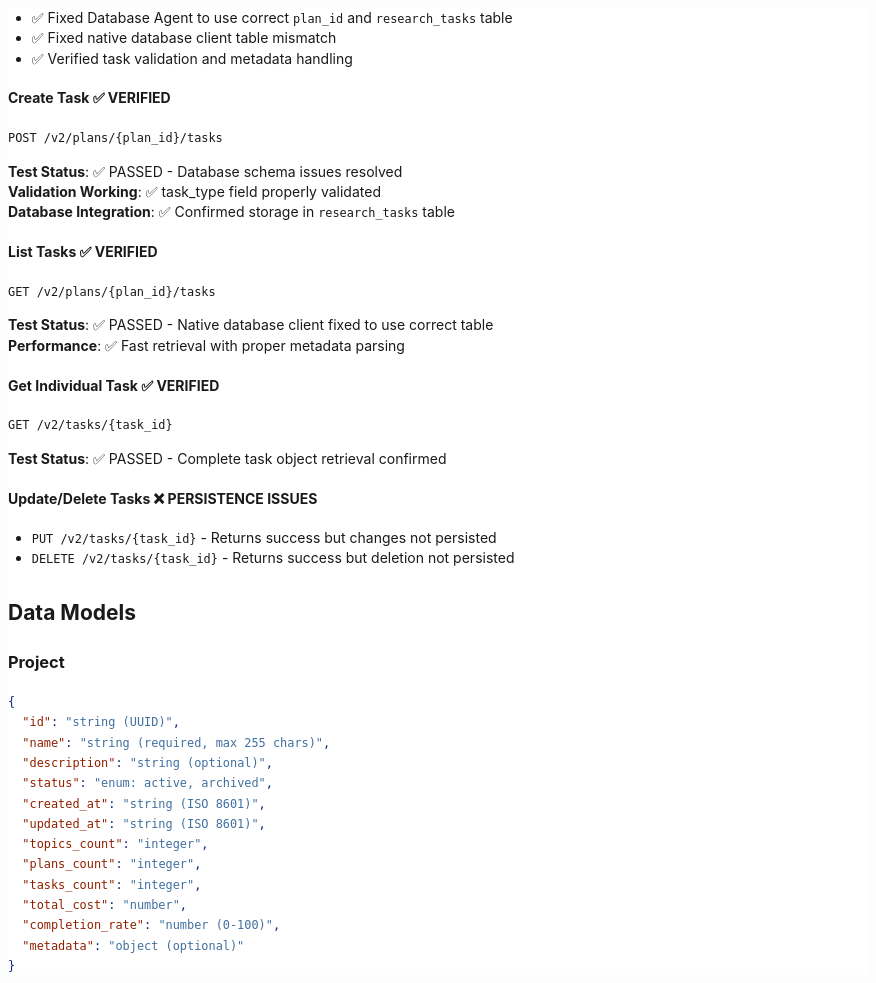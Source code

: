 - ✅ Fixed Database Agent to use correct `plan_id` and `research_tasks` table
- ✅ Fixed native database client table mismatch
- ✅ Verified task validation and metadata handling

#### Create Task ✅ VERIFIED

```http
POST /v2/plans/{plan_id}/tasks
```

**Test Status**: ✅ PASSED - Database schema issues resolved  
**Validation Working**: ✅ task_type field properly validated  
**Database Integration**: ✅ Confirmed storage in `research_tasks` table

#### List Tasks ✅ VERIFIED

```http
GET /v2/plans/{plan_id}/tasks
```

**Test Status**: ✅ PASSED - Native database client fixed to use correct table  
**Performance**: ✅ Fast retrieval with proper metadata parsing

#### Get Individual Task ✅ VERIFIED

```http
GET /v2/tasks/{task_id}
```

**Test Status**: ✅ PASSED - Complete task object retrieval confirmed

#### Update/Delete Tasks ❌ PERSISTENCE ISSUES

- `PUT /v2/tasks/{task_id}` - Returns success but changes not persisted
- `DELETE /v2/tasks/{task_id}` - Returns success but deletion not persisted

## Data Models

### Project

```json
{
  "id": "string (UUID)",
  "name": "string (required, max 255 chars)",
  "description": "string (optional)",
  "status": "enum: active, archived",
  "created_at": "string (ISO 8601)",
  "updated_at": "string (ISO 8601)",
  "topics_count": "integer",
  "plans_count": "integer", 
  "tasks_count": "integer",
  "total_cost": "number",
  "completion_rate": "number (0-100)",
  "metadata": "object (optional)"
}
```
